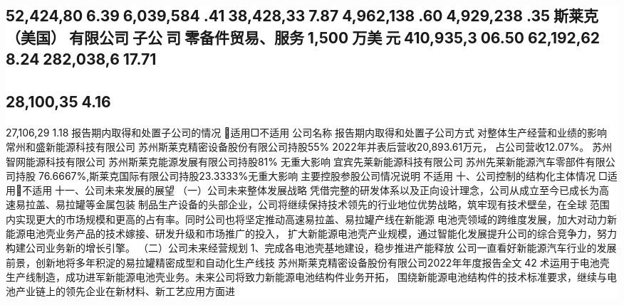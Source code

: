 52,424,80
6.39
6,039,584
.41
38,428,33
7.87
4,962,138
.60
4,929,238
.35
斯莱克
（美国）
有限公司
子公
司
零备件贸易、服务
1,500
万美
元
410,935,3
06.50
62,192,62
8.24
282,038,6
17.71
-
28,100,35
4.16
-
27,106,29
1.18
报告期内取得和处置子公司的情况
适用□不适用
公司名称
报告期内取得和处置子公司方式
对整体生产经营和业绩的影响
常州和盛新能源科技有限公司
苏州斯莱克精密设备股份有限公司持股55%
2022年并表后营收20,893.61万元，
占公司营收12.07%。
苏州智网能源科技有限公司
苏州斯莱克能源发展有限公司持股81%
无重大影响
宜宾先莱新能源科技有限公司
苏州先莱新能源汽车零部件有限公司持股
76.6667%,斯莱克国际有限公司持股23.3333%无重大影响
主要控股参股公司情况说明
不适用
十、公司控制的结构化主体情况
□适用不适用
十一、公司未来发展的展望
（一）公司未来整体发展战略
凭借完整的研发体系以及正向设计理念，公司从成立至今已成长为高速易拉盖、易拉罐等金属包装
制品生产设备的头部企业，公司将继续保持技术领先的行业地位优势战略，筑牢现有技术壁垒，在全球
范围内实现更大的市场规模和更高的占有率。同时公司也将坚定推动高速易拉盖、易拉罐产线在新能源
电池壳领域的跨维度发展，加大对动力新能源电池壳业务产品的技术嫁接、研发升级和市场推广的投入，
扩大新能源电池壳产业规模，通过智能化发展提升公司的综合竞争力，努力构建公司业务新的增长引擎。
（二）公司未来经营规划
1、完成各电池壳基地建设，稳步推进产能释放
公司一直看好新能源汽车行业的发展前景，创新地将多年积淀的易拉罐精密成型和自动化生产线技
苏州斯莱克精密设备股份有限公司2022年年度报告全文
42
术运用于电池壳生产线制造，成功进军新能源电池壳业务。未来公司将致力新能源电池结构件业务开拓，
围绕新能源电池结构件的技术标准要求，继续与电池产业链上的领先企业在新材料、新工艺应用方面进